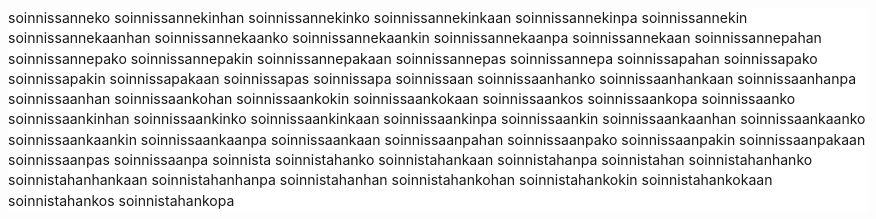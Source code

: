 soinnissanneko
soinnissannekinhan
soinnissannekinko
soinnissannekinkaan
soinnissannekinpa
soinnissannekin
soinnissannekaanhan
soinnissannekaanko
soinnissannekaankin
soinnissannekaanpa
soinnissannekaan
soinnissannepahan
soinnissannepako
soinnissannepakin
soinnissannepakaan
soinnissannepas
soinnissannepa
soinnissapahan
soinnissapako
soinnissapakin
soinnissapakaan
soinnissapas
soinnissapa
soinnissaan
soinnissaanhanko
soinnissaanhankaan
soinnissaanhanpa
soinnissaanhan
soinnissaankohan
soinnissaankokin
soinnissaankokaan
soinnissaankos
soinnissaankopa
soinnissaanko
soinnissaankinhan
soinnissaankinko
soinnissaankinkaan
soinnissaankinpa
soinnissaankin
soinnissaankaanhan
soinnissaankaanko
soinnissaankaankin
soinnissaankaanpa
soinnissaankaan
soinnissaanpahan
soinnissaanpako
soinnissaanpakin
soinnissaanpakaan
soinnissaanpas
soinnissaanpa
soinnista
soinnistahanko
soinnistahankaan
soinnistahanpa
soinnistahan
soinnistahanhanko
soinnistahanhankaan
soinnistahanhanpa
soinnistahanhan
soinnistahankohan
soinnistahankokin
soinnistahankokaan
soinnistahankos
soinnistahankopa